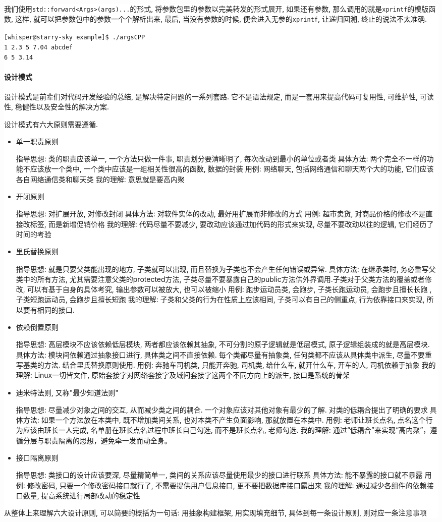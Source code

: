   我们使用`std::forward<Args>(args)...`的形式, 将参数包里的参数以完美转发的形式展开, 如果还有参数, 那么调用的就是`xprintf`的模版函数, 这样, 就可以把参数包中的参数一个个解析出来, 最后, 当没有参数的时候, 便会进入无参的`xprintf`, 让递归回溯, 终止的说法不太准确.

  ```shell
  [whisper@starry-sky example]$ ./argsCPP 
  1 2.3 5 7.04 abcdef 
  6 5 3.14 
  ```

#### 设计模式

设计模式是前辈们对代码开发经验的总结, 是解决特定问题的一系列套路. 它不是语法规定, 而是一套用来提高代码可复用性, 可维护性, 可读性, 稳健性以及安全性的解决方案.

设计模式有六大原则需要遵循.

- 单一职责原则

  指导思想: 类的职责应该单一, 一个方法只做一件事, 职责划分要清晰明了, 每次改动到最小的单位或者类
  具体方法: 两个完全不一样的功能不应该放一个类中, 一个类中应该是一组相关性很高的函数, 数据的封装
  用例:        网络聊天, 包括网络通信和聊天两个大的功能, 它们应该各自网络通信类和聊天类
  我的理解: 意思就是要高内聚

- 开闭原则

  指导思想: 对扩展开放, 对修改封闭
  具体方法: 对软件实体的改动, 最好用扩展而非修改的方式
  用例:        超市卖货, 对商品价格的修改不是直接改标签, 而是新增促销价格
  我的理解: 代码尽量不要减少, 要改动应该通过加代码的形式来实现, 尽量不要改动以往的逻辑, 它们经历了时间的考验

- 里氏替换原则

  指导思想: 就是只要父类能出现的地方, 子类就可以出现, 而且替换为子类也不会产生任何错误或异常. 
  具体方法: 在继承类时, 务必重写父类中的所有方法, 尤其需要注意父类的protected方法, 子类尽量不要暴露自己的public方法供外界调用.子类对于父类方法的覆盖或者修改, 可以有基于自身的具体考究, 输出参数可以被放大, 也可以被缩小
  用例:        跑步运动员类, 会跑步,   子类长跑运动员, 会跑步且擅长长跑 ,    子类短跑运动员, 会跑步且擅长短跑
  我的理解: 子类和父类的行为在性质上应该相同, 子类可以有自己的侧重点, 行为依靠接口来实现, 所以要有相同的接口.

- 依赖倒置原则

  指导思想: 高层模块不应该依赖低层模块, 两者都应该依赖其抽象, 不可分割的原子逻辑就是低层模式, 原子逻辑组装成的就是高层模块.
  具体方法: 模块间依赖通过抽象接口进行, 具体类之间不直接依赖. 每个类都尽量有抽象类, 任何类都不应该从具体类中派生, 尽量不要重写基类的方法. 结合里氏替换原则使用.
  用例:        奔驰车司机类, 只能开奔驰,  司机类, 给什么车, 就开什么车,   开车的人, 司机依赖于抽象
  我的理解: Linux一切皆文件, 原始套接字对网络套接字及域间套接字这两个不同方向上的派生, 接口是系统的骨架

- 迪米特法则, 又称"最少知道法则"

  指导思想: 尽量减少对象之间的交互, 从而减少类之间的耦合. 一个对象应该对其他对象有最少的了解. 对类的低耦合提出了明确的要求
  具体方法: 如果一个方法放在本类中, 既不增加类间关系, 也对本类不产生负面影响, 那就放置在本类中.
  用例:        老师让班长点名,   点名这个行为应该由班长一人完成, 名单册在班长点名过程中班长自己勾选, 而不是班长点名, 老师勾选.
  我的理解: 通过“低耦合”来实现“高内聚”，遵循分层与职责隔离的思想，避免牵一发而动全身。

- 接口隔离原则

  指导思想: 类接口的设计应该要深, 尽量精简单一, 类间的关系应该尽量使用最少的接口进行联系
  具体方法: 能不暴露的接口就不暴露
  用例:        修改密码, 只要一个修改密码接口就行了, 不需要提供用户信息接口, 更不要把数据库接口露出来
  我的理解: 通过减少各组件的依赖接口数量, 提高系统进行局部改动的稳定性

从整体上来理解六大设计原则, 可以简要的概括为一句话: 用抽象构建框架, 用实现填充细节, 具体到每一条设计原则, 则对应一条注意事项
